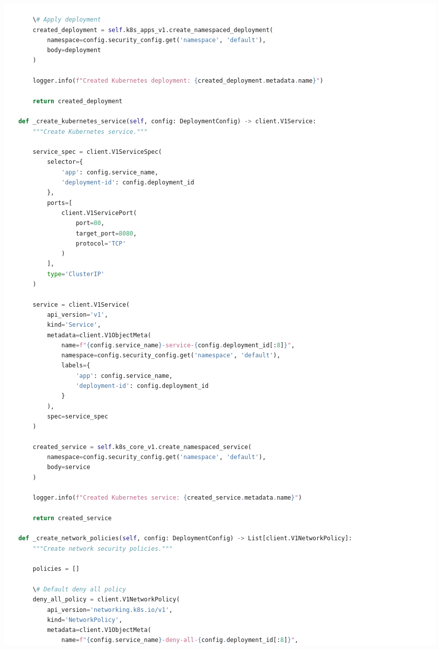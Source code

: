 ```python
        
        \# Apply deployment
        created_deployment = self.k8s_apps_v1.create_namespaced_deployment(
            namespace=config.security_config.get('namespace', 'default'),
            body=deployment
        )
        
        logger.info(f"Created Kubernetes deployment: {created_deployment.metadata.name}")
        
        return created_deployment
    
    def _create_kubernetes_service(self, config: DeploymentConfig) -> client.V1Service:
        """Create Kubernetes service."""
        
        service_spec = client.V1ServiceSpec(
            selector={
                'app': config.service_name,
                'deployment-id': config.deployment_id
            },
            ports=[
                client.V1ServicePort(
                    port=80,
                    target_port=8080,
                    protocol='TCP'
                )
            ],
            type='ClusterIP'
        )
        
        service = client.V1Service(
            api_version='v1',
            kind='Service',
            metadata=client.V1ObjectMeta(
                name=f"{config.service_name}-service-{config.deployment_id[:8]}",
                namespace=config.security_config.get('namespace', 'default'),
                labels={
                    'app': config.service_name,
                    'deployment-id': config.deployment_id
                }
            ),
            spec=service_spec
        )
        
        created_service = self.k8s_core_v1.create_namespaced_service(
            namespace=config.security_config.get('namespace', 'default'),
            body=service
        )
        
        logger.info(f"Created Kubernetes service: {created_service.metadata.name}")
        
        return created_service
    
    def _create_network_policies(self, config: DeploymentConfig) -> List[client.V1NetworkPolicy]:
        """Create network security policies."""
        
        policies = []
        
        \# Default deny all policy
        deny_all_policy = client.V1NetworkPolicy(
            api_version='networking.k8s.io/v1',
            kind='NetworkPolicy',
            metadata=client.V1ObjectMeta(
                name=f"{config.service_name}-deny-all-{config.deployment_id[:8]}",
```